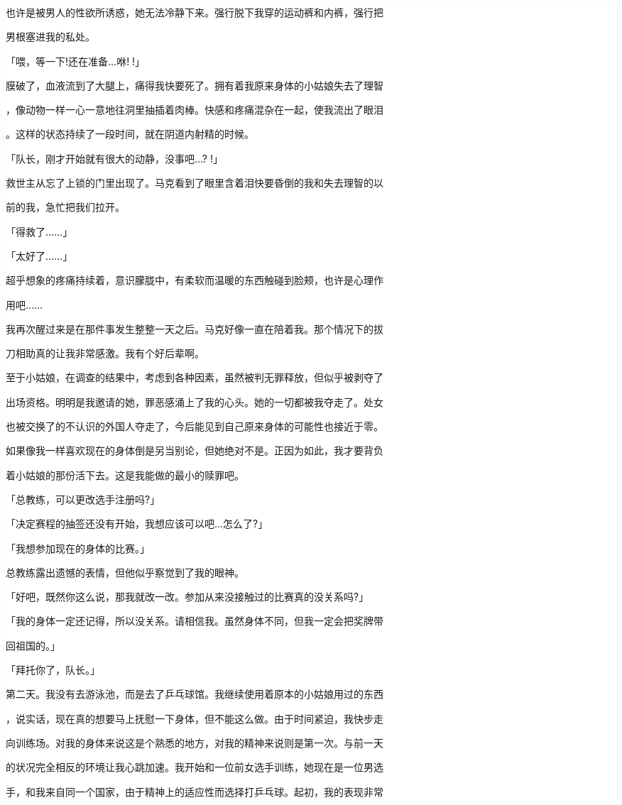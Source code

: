 也许是被男人的性欲所诱惑，她无法冷静下来。强行脱下我穿的运动裤和内裤，强行把

男根塞进我的私处。

「喂，等一下!还在准备…咻! !」

膜破了，血液流到了大腿上，痛得我快要死了。拥有着我原来身体的小姑娘失去了理智

，像动物一样一心一意地往洞里抽插着肉棒。快感和疼痛混杂在一起，使我流出了眼泪

。这样的状态持续了一段时间，就在阴道内射精的时候。

「队长，刚才开始就有很大的动静，没事吧…? !」

救世主从忘了上锁的门里出现了。马克看到了眼里含着泪快要昏倒的我和失去理智的以

前的我，急忙把我们拉开。

「得救了……」

「太好了……」

超乎想象的疼痛持续着，意识朦胧中，有柔软而温暖的东西触碰到脸颊，也许是心理作

用吧……

我再次醒过来是在那件事发生整整一天之后。马克好像一直在陪着我。那个情况下的拔

刀相助真的让我非常感激。我有个好后辈啊。

至于小姑娘，在调查的结果中，考虑到各种因素，虽然被判无罪释放，但似乎被剥夺了

出场资格。明明是我邀请的她，罪恶感涌上了我的心头。她的一切都被我夺走了。处女

也被交换了的不认识的外国人夺走了，今后能见到自己原来身体的可能性也接近于零。

如果像我一样喜欢现在的身体倒是另当别论，但她绝对不是。正因为如此，我才要背负

着小姑娘的那份活下去。这是我能做的最小的赎罪吧。

「总教练，可以更改选手注册吗?」

「决定赛程的抽签还没有开始，我想应该可以吧…怎么了?」

「我想参加现在的身体的比赛。」

总教练露出遗憾的表情，但他似乎察觉到了我的眼神。

「好吧，既然你这么说，那我就改一改。参加从来没接触过的比赛真的没关系吗?」

「我的身体一定还记得，所以没关系。请相信我。虽然身体不同，但我一定会把奖牌带

回祖国的。」

「拜托你了，队长。」

第二天。我没有去游泳池，而是去了乒乓球馆。我继续使用着原本的小姑娘用过的东西

，说实话，现在真的想要马上抚慰一下身体，但不能这么做。由于时间紧迫，我快步走

向训练场。对我的身体来说这是个熟悉的地方，对我的精神来说则是第一次。与前一天

的状况完全相反的环境让我心跳加速。我开始和一位前女选手训练，她现在是一位男选

手，和我来自同一个国家，由于精神上的适应性而选择打乒乓球。起初，我的表现非常
